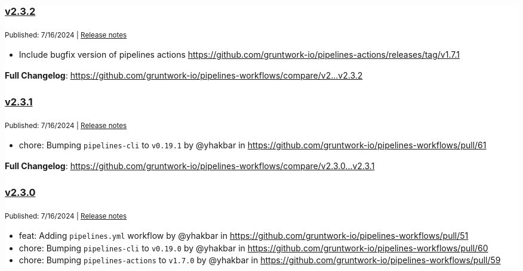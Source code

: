 
### [v2.3.2](https://github.com/gruntwork-io/pipelines-workflows/releases/tag/v2.3.2)

<p style={{marginTop: "-20px", marginBottom: "10px"}}>
  <small>Published: 7/16/2024 | <a href="https://github.com/gruntwork-io/pipelines-workflows/releases/tag/v2.3.2">Release notes</a></small>
</p>

<div style={{"overflow":"hidden","textOverflow":"ellipsis","display":"-webkit-box","WebkitLineClamp":10,"lineClamp":10,"WebkitBoxOrient":"vertical"}}>

  
* Include bugfix version of pipelines actions https://github.com/gruntwork-io/pipelines-actions/releases/tag/v1.7.1

**Full Changelog**: https://github.com/gruntwork-io/pipelines-workflows/compare/v2...v2.3.2

</div>


### [v2.3.1](https://github.com/gruntwork-io/pipelines-workflows/releases/tag/v2.3.1)

<p style={{marginTop: "-20px", marginBottom: "10px"}}>
  <small>Published: 7/16/2024 | <a href="https://github.com/gruntwork-io/pipelines-workflows/releases/tag/v2.3.1">Release notes</a></small>
</p>

<div style={{"overflow":"hidden","textOverflow":"ellipsis","display":"-webkit-box","WebkitLineClamp":10,"lineClamp":10,"WebkitBoxOrient":"vertical"}}>

  * chore: Bumping `pipelines-cli` to `v0.19.1` by @yhakbar in https://github.com/gruntwork-io/pipelines-workflows/pull/61


**Full Changelog**: https://github.com/gruntwork-io/pipelines-workflows/compare/v2.3.0...v2.3.1

</div>


### [v2.3.0](https://github.com/gruntwork-io/pipelines-workflows/releases/tag/v2.3.0)

<p style={{marginTop: "-20px", marginBottom: "10px"}}>
  <small>Published: 7/16/2024 | <a href="https://github.com/gruntwork-io/pipelines-workflows/releases/tag/v2.3.0">Release notes</a></small>
</p>

<div style={{"overflow":"hidden","textOverflow":"ellipsis","display":"-webkit-box","WebkitLineClamp":10,"lineClamp":10,"WebkitBoxOrient":"vertical"}}>

  * feat: Adding `pipelines.yml` workflow by @yhakbar in https://github.com/gruntwork-io/pipelines-workflows/pull/51
* chore: Bumping `pipelines-cli` to `v0.19.0` by @yhakbar in https://github.com/gruntwork-io/pipelines-workflows/pull/60
* chore: Bumping `pipelines-actions` to `v1.7.0` by @yhakbar in https://github.com/gruntwork-io/pipelines-workflows/pull/59
